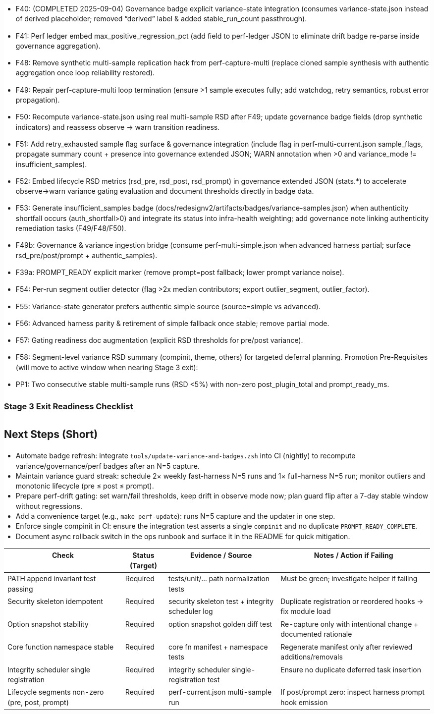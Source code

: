 - F40: (COMPLETED 2025-09-04) Governance badge explicit variance-state integration (consumes variance-state.json instead of derived placeholder; removed “derived” label & added stable_run_count passthrough).
- F41: Perf ledger embed max_positive_regression_pct (add field to perf-ledger JSON to eliminate drift badge re-parse inside governance aggregation).
- F48: Remove synthetic multi-sample replication hack from perf-capture-multi (replace cloned sample synthesis with authentic aggregation once loop reliability restored).
- F49: Repair perf-capture-multi loop termination (ensure >1 sample executes fully; add watchdog, retry semantics, robust error propagation).
- F50: Recompute variance-state.json using real multi-sample RSD after F49; update governance badge fields (drop synthetic indicators) and reassess observe → warn transition readiness.

- F51: Add retry_exhausted sample flag surface & governance integration (include flag in perf-multi-current.json sample_flags, propagate summary count + presence into governance extended JSON; WARN annotation when >0 and variance_mode != insufficient_samples).
- F52: Embed lifecycle RSD metrics (rsd_pre, rsd_post, rsd_prompt) in governance extended JSON (stats.*) to accelerate observe→warn variance gating evaluation and document thresholds directly in badge data.
- F53: Generate insufficient_samples badge (docs/redesignv2/artifacts/badges/variance-samples.json) when authenticity shortfall occurs (auth_shortfall>0) and integrate its status into infra-health weighting; add governance note linking authenticity remediation tasks (F49/F48/F50).
- F49b: Governance & variance ingestion bridge (consume perf-multi-simple.json when advanced harness partial; surface rsd_pre/post/prompt + authentic_samples).
- F39a: PROMPT_READY explicit marker (remove prompt=post fallback; lower prompt variance noise).
- F54: Per-run segment outlier detector (flag >2x median contributors; export outlier_segment, outlier_factor).
- F55: Variance-state generator prefers authentic simple source (source=simple vs advanced).
- F56: Advanced harness parity & retirement of simple fallback once stable; remove partial mode.
- F57: Gating readiness doc augmentation (explicit RSD thresholds for pre/post variance).
- F58: Segment-level variance RSD summary (compinit, theme, others) for targeted deferral planning.
Promotion Pre-Requisites (will move to active window when nearing Stage 3 exit):
- PP1: Two consecutive stable multi-sample runs (RSD <5%) with non-zero post_plugin_total and prompt_ready_ms.

### Stage 3 Exit Readiness Checklist

## Next Steps (Short)
- Automate badge refresh: integrate `tools/update-variance-and-badges.zsh` into CI (nightly) to recompute variance/governance/perf badges after an N=5 capture.
- Maintain variance guard streak: schedule 2× weekly fast-harness N=5 runs and 1× full-harness N=5 run; monitor outliers and monotonic lifecycle (pre ≤ post ≤ prompt).
- Prepare perf-drift gating: set warn/fail thresholds, keep drift in observe mode now; plan guard flip after a 7-day stable window without regressions.
- Add a convenience target (e.g., `make perf-update`): runs N=5 capture and the updater in one step.
- Enforce single compinit in CI: ensure the integration test asserts a single `compinit` and no duplicate `PROMPT_READY_COMPLETE`.
- Document async rollback switch in the ops runbook and surface it in the README for quick mitigation.


| Check | Status (Target) | Evidence / Source | Notes / Action if Failing |
|-------|-----------------|-------------------|---------------------------|
| PATH append invariant test passing | Required | tests/unit/... path normalization tests | Must be green; investigate helper if failing |
| Security skeleton idempotent | Required | security skeleton test + integrity scheduler log | Duplicate registration or reordered hooks → fix module load |
| Option snapshot stability | Required | option snapshot golden diff test | Re-capture only with intentional change + documented rationale |
| Core function namespace stable | Required | core fn manifest + namespace tests | Regenerate manifest only after reviewed additions/removals |
| Integrity scheduler single registration | Required | integrity scheduler single-registration test | Ensure no duplicate deferred task insertion |
| Lifecycle segments non-zero (pre, post, prompt) | Required | perf-current.json multi-sample run | If post/prompt zero: inspect harness prompt hook emission |
